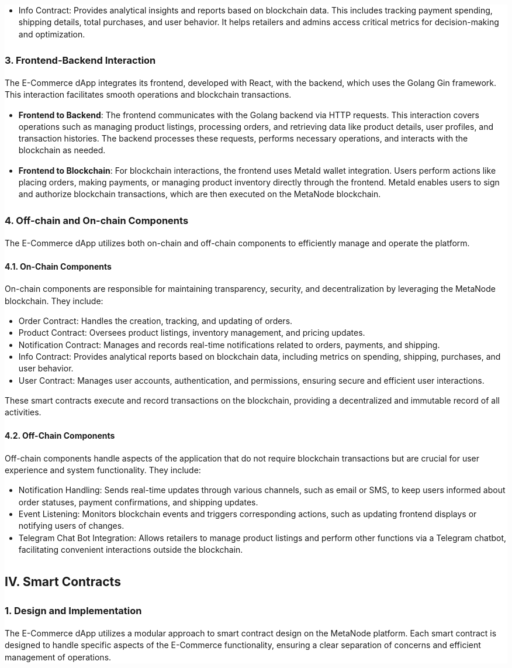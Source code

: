 - Info Contract: Provides analytical insights and reports based on blockchain data. This includes tracking payment spending, shipping details, total purchases, and user behavior. It helps retailers and admins access critical metrics for decision-making and optimization.
### 3. Frontend-Backend Interaction
The E-Commerce dApp integrates its frontend, developed with React, with the backend, which uses the Golang Gin framework. This interaction facilitates smooth operations and blockchain transactions.

- **Frontend to Backend**: The frontend communicates with the Golang backend via HTTP requests. This interaction covers operations such as managing product listings, processing orders, and retrieving data like product details, user profiles, and transaction histories. The backend processes these requests, performs necessary operations, and interacts with the blockchain as needed.

- **Frontend to Blockchain**: For blockchain interactions, the frontend uses MetaId wallet integration. Users perform actions like placing orders, making payments, or managing product inventory directly through the frontend. MetaId enables users to sign and authorize blockchain transactions, which are then executed on the MetaNode blockchain.

### 4. Off-chain and On-chain Components

The E-Commerce dApp utilizes both on-chain and off-chain components to efficiently manage and operate the platform.

#### 4.1. On-Chain Components
On-chain components are responsible for maintaining transparency, security, and decentralization by leveraging the MetaNode blockchain. They include:

- Order Contract: Handles the creation, tracking, and updating of orders.
- Product Contract: Oversees product listings, inventory management, and pricing updates.
- Notification Contract: Manages and records real-time notifications related to orders, payments, and shipping.
- Info Contract: Provides analytical reports based on blockchain data, including metrics on spending, shipping, purchases, and user behavior.
- User Contract: Manages user accounts, authentication, and permissions, ensuring secure and efficient user interactions.

These smart contracts execute and record transactions on the blockchain, providing a decentralized and immutable record of all activities.

#### 4.2. Off-Chain Components
Off-chain components handle aspects of the application that do not require blockchain transactions but are crucial for user experience and system functionality. They include:

- Notification Handling: Sends real-time updates through various channels, such as email or SMS, to keep users informed about order statuses, payment confirmations, and shipping updates.
- Event Listening: Monitors blockchain events and triggers corresponding actions, such as updating frontend displays or notifying users of changes.
- Telegram Chat Bot Integration: Allows retailers to manage product listings and perform other functions via a Telegram chatbot, facilitating convenient interactions outside the blockchain.

## IV. Smart Contracts
### 1. Design and Implementation
The E-Commerce dApp utilizes a modular approach to smart contract design on the MetaNode platform. Each smart contract is designed to handle specific aspects of the E-Commerce functionality, ensuring a clear separation of concerns and efficient management of operations.
